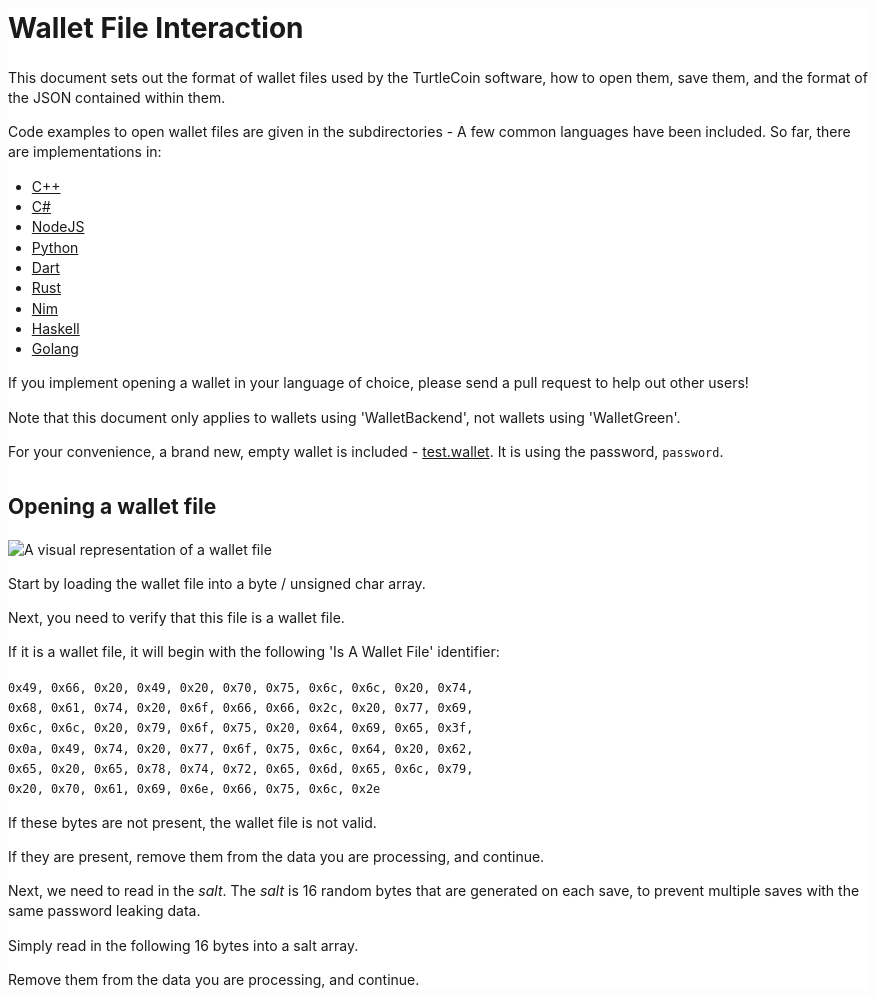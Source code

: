 # Wallet File Interaction

This document sets out the format of wallet files used by the TurtleCoin software, how to open them, save them, and the format of the JSON contained within them.

Code examples to open wallet files are given in the subdirectories - A few common languages have been included. So far, there are implementations in:

* [C++](https://github.com/turtlecoin/wallet-file-interaction/tree/master/Cpp)
* [C#](https://github.com/turtlecoin/wallet-file-interaction/tree/master/C%23)
* [NodeJS](https://github.com/turtlecoin/wallet-file-interaction/tree/master/NodeJS)
* [Python](https://github.com/turtlecoin/wallet-file-interaction/tree/master/Python)
* [Dart](https://github.com/turtlecoin/wallet-file-interaction/tree/master/Dart)
* [Rust](https://github.com/turtlecoin/wallet-file-interaction/tree/master/Rust)
* [Nim](https://github.com/turtlecoin/wallet-file-interaction/tree/master/Nim)
* [Haskell](https://github.com/turtlecoin/wallet-file-interaction/tree/master/Haskell)
* [Golang](https://github.com/turtlecoin/wallet-file-interaction/tree/master/Go)

If you implement opening a wallet in your language of choice, please send a pull request to help out other users!

Note that this document only applies to wallets using 'WalletBackend', not wallets using 'WalletGreen'.

For your convenience, a brand new, empty wallet is included - [test.wallet](test.wallet). It is using the password, `password`.

## Opening a wallet file

![A visual representation of a wallet file](highlevel.png)

Start by loading the wallet file into a byte / unsigned char array.

Next, you need to verify that this file is a wallet file.

If it is a wallet file, it will begin with the following 'Is A Wallet File' identifier:

```
0x49, 0x66, 0x20, 0x49, 0x20, 0x70, 0x75, 0x6c, 0x6c, 0x20, 0x74,
0x68, 0x61, 0x74, 0x20, 0x6f, 0x66, 0x66, 0x2c, 0x20, 0x77, 0x69,
0x6c, 0x6c, 0x20, 0x79, 0x6f, 0x75, 0x20, 0x64, 0x69, 0x65, 0x3f,
0x0a, 0x49, 0x74, 0x20, 0x77, 0x6f, 0x75, 0x6c, 0x64, 0x20, 0x62,
0x65, 0x20, 0x65, 0x78, 0x74, 0x72, 0x65, 0x6d, 0x65, 0x6c, 0x79,
0x20, 0x70, 0x61, 0x69, 0x6e, 0x66, 0x75, 0x6c, 0x2e
```

If these bytes are not present, the wallet file is not valid.

If they are present, remove them from the data you are processing, and continue.

Next, we need to read in the *salt*. The *salt* is 16 random bytes that are generated on each save, to prevent multiple saves with the same password leaking data.

Simply read in the following 16 bytes into a salt array.

Remove them from the data you are processing, and continue.
